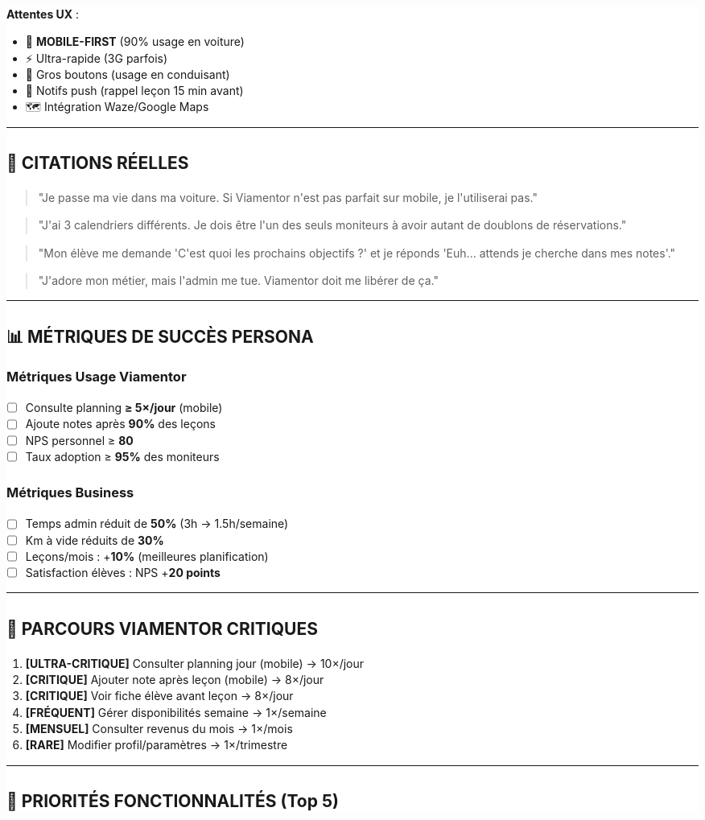 **Attentes UX** :
- 📱 **MOBILE-FIRST** (90% usage en voiture)
- ⚡ Ultra-rapide (3G parfois)
- 🎯 Gros boutons (usage en conduisant)
- 🔔 Notifs push (rappel leçon 15 min avant)
- 🗺️ Intégration Waze/Google Maps

---

## 🎨 CITATIONS RÉELLES

> "Je passe ma vie dans ma voiture. Si Viamentor n'est pas parfait sur mobile, je l'utiliserai pas."

> "J'ai 3 calendriers différents. Je dois être l'un des seuls moniteurs à avoir autant de doublons de réservations."

> "Mon élève me demande 'C'est quoi les prochains objectifs ?' et je réponds 'Euh... attends je cherche dans mes notes'."

> "J'adore mon métier, mais l'admin me tue. Viamentor doit me libérer de ça."

---

## 📊 MÉTRIQUES DE SUCCÈS PERSONA

### Métriques Usage Viamentor
- [ ] Consulte planning **≥ 5×/jour** (mobile)
- [ ] Ajoute notes après **90%** des leçons
- [ ] NPS personnel ≥ **80**
- [ ] Taux adoption ≥ **95%** des moniteurs

### Métriques Business
- [ ] Temps admin réduit de **50%** (3h → 1.5h/semaine)
- [ ] Km à vide réduits de **30%**
- [ ] Leçons/mois : +**10%** (meilleures planification)
- [ ] Satisfaction élèves : NPS +**20 points**

---

## 🔗 PARCOURS VIAMENTOR CRITIQUES

1. **[ULTRA-CRITIQUE]** Consulter planning jour (mobile) → 10×/jour
2. **[CRITIQUE]** Ajouter note après leçon (mobile) → 8×/jour
3. **[CRITIQUE]** Voir fiche élève avant leçon → 8×/jour
4. **[FRÉQUENT]** Gérer disponibilités semaine → 1×/semaine
5. **[MENSUEL]** Consulter revenus du mois → 1×/mois
6. **[RARE]** Modifier profil/paramètres → 1×/trimestre

---

## 🎯 PRIORITÉS FONCTIONNALITÉS (Top 5)
